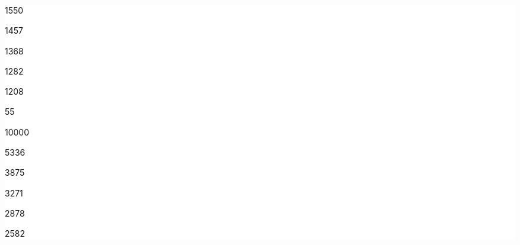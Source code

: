 </td>
      <td valign="top" width="31">

1550

</td>
      <td width="31" valign="top">

1457

</td>
      <td valign="top" width="31">

1368

</td>
      <td valign="top" width="31">

1282

</td>
      <td valign="top" width="31">

1208

</td>
    </tr>
    <tr>
      <td width="87" valign="top">

55

</td>
      <td valign="top" width="37">

10000

</td>
      <td valign="top" width="31">

5336

</td>
      <td width="31" valign="top">

3875

</td>
      <td valign="top" width="31">

3271

</td>
      <td width="31" valign="top">

2878

</td>
      <td width="31" valign="top">

2582
